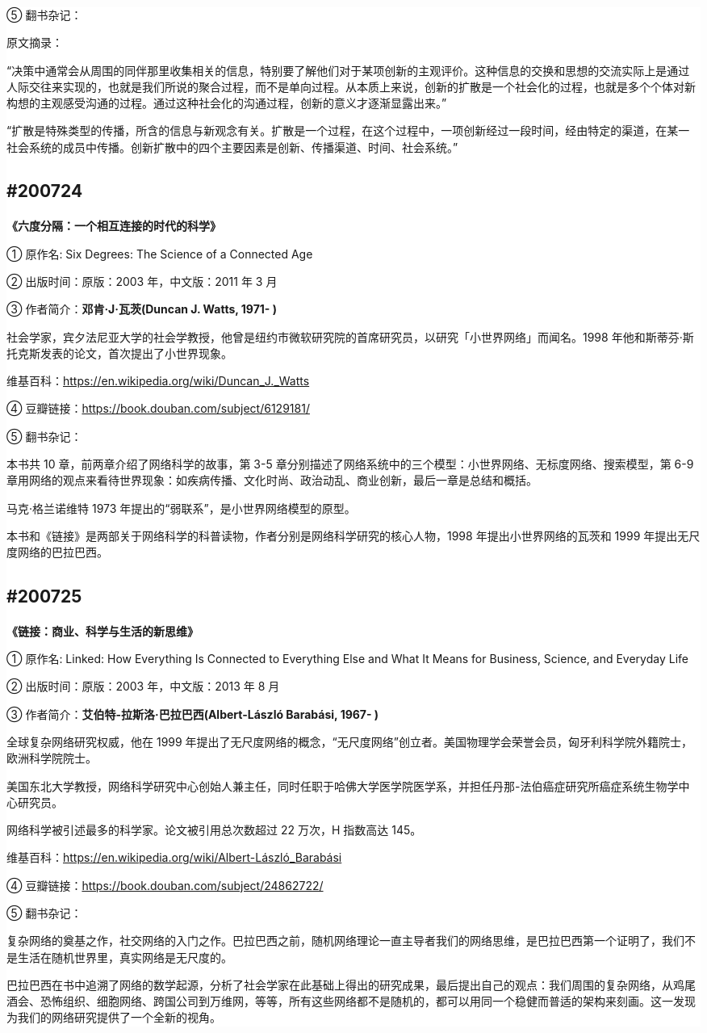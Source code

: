 ⑤ 翻书杂记：

原文摘录：

“决策中通常会从周围的同伴那里收集相关的信息，特别要了解他们对于某项创新的主观评价。这种信息的交换和思想的交流实际上是通过人际交往来实现的，也就是我们所说的聚合过程，而不是单向过程。从本质上来说，创新的扩散是一个社会化的过程，也就是多个个体对新构想的主观感受沟通的过程。通过这种社会化的沟通过程，创新的意义才逐渐显露出来。”

“扩散是特殊类型的传播，所含的信息与新观念有关。扩散是一个过程，在这个过程中，一项创新经过一段时间，经由特定的渠道，在某一社会系统的成员中传播。创新扩散中的四个主要因素是创新、传播渠道、时间、社会系统。”

## #200724

**《六度分隔：一个相互连接的时代的科学》**

① 原作名:  Six Degrees: The Science of a Connected Age

② 出版时间：原版：2003 年，中文版：2011 年 3 月

③ 作者简介：**邓肯·J·瓦茨(Duncan J. Watts, 1971- )**

社会学家，宾夕法尼亚大学的社会学教授，他曾是纽约市微软研究院的首席研究员，以研究「小世界网络」而闻名。1998 年他和斯蒂芬·斯托克斯发表的论文，首次提出了小世界现象。

维基百科：https://en.wikipedia.org/wiki/Duncan_J._Watts

④ 豆瓣链接：https://book.douban.com/subject/6129181/

⑤ 翻书杂记：

本书共 10 章，前两章介绍了网络科学的故事，第 3-5 章分别描述了网络系统中的三个模型：小世界网络、无标度网络、搜索模型，第 6-9 章用网络的观点来看待世界现象：如疾病传播、文化时尚、政治动乱、商业创新，最后一章是总结和概括。

马克·格兰诺维特 1973 年提出的“弱联系”，是小世界网络模型的原型。

本书和《链接》是两部关于网络科学的科普读物，作者分别是网络科学研究的核心人物，1998 年提出小世界网络的瓦茨和 1999 年提出无尺度网络的巴拉巴西。

## #200725

**《链接：商业、科学与生活的新思维》**

① 原作名: Linked: How Everything Is Connected to Everything Else and What It Means for Business, Science, and Everyday Life

② 出版时间：原版：2003 年，中文版：2013 年 8 月

③ 作者简介：**艾伯特-拉斯洛·巴拉巴西(Albert-László Barabási, 1967- )**

全球复杂网络研究权威，他在 1999 年提出了无尺度网络的概念，“无尺度网络”创立者。美国物理学会荣誉会员，匈牙利科学院外籍院士，欧洲科学院院士。

美国东北大学教授，网络科学研究中心创始人兼主任，同时任职于哈佛大学医学院医学系，并担任丹那-法伯癌症研究所癌症系统生物学中心研究员。

网络科学被引述最多的科学家。论文被引用总次数超过 22 万次，H 指数高达 145。

维基百科：https://en.wikipedia.org/wiki/Albert-László_Barabási

④ 豆瓣链接：https://book.douban.com/subject/24862722/

⑤ 翻书杂记：

复杂网络的奠基之作，社交网络的入门之作。巴拉巴西之前，随机网络理论一直主导者我们的网络思维，是巴拉巴西第一个证明了，我们不是生活在随机世界里，真实网络是无尺度的。

巴拉巴西在书中追溯了网络的数学起源，分析了社会学家在此基础上得出的研究成果，最后提出自己的观点：我们周围的复杂网络，从鸡尾酒会、恐怖组织、细胞网络、跨国公司到万维网，等等，所有这些网络都不是随机的，都可以用同一个稳健而普适的架构来刻画。这一发现为我们的网络研究提供了一个全新的视角。
